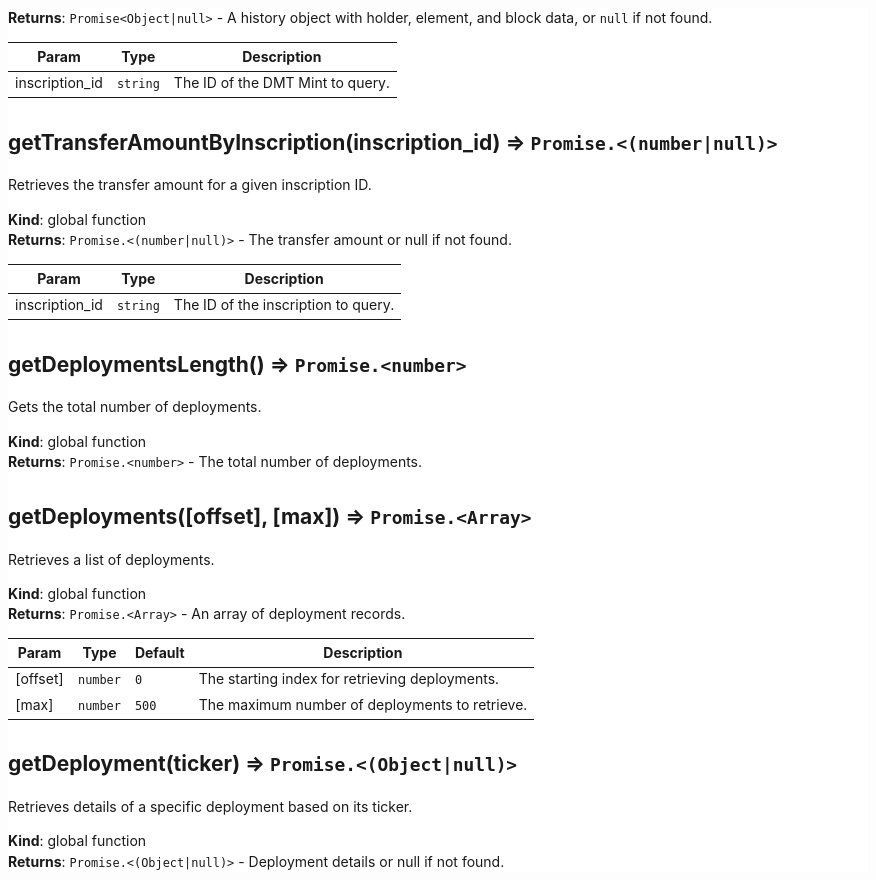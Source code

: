 **Returns**: `Promise<Object|null>` - A history object with holder, element, and block data, or `null` if not found.

  | Param | Type | Description |
  | --- | --- | --- |
  | inscription_id | `string` | The ID of the DMT Mint to query. |

<a name="getTransferAmountByInscription"></a>

## getTransferAmountByInscription(inscription_id) ⇒ <code>Promise.&lt;(number\|null)&gt;</code>
Retrieves the transfer amount for a given inscription ID.

**Kind**: global function  
**Returns**: <code>Promise.&lt;(number\|null)&gt;</code> - The transfer amount or null if not found.  

| Param | Type | Description |
| --- | --- | --- |
| inscription_id | <code>string</code> | The ID of the inscription to query. |

<a name="getDeploymentsLength"></a>

## getDeploymentsLength() ⇒ <code>Promise.&lt;number&gt;</code>
Gets the total number of deployments.

**Kind**: global function  
**Returns**: <code>Promise.&lt;number&gt;</code> - The total number of deployments.  
<a name="getDeployments"></a>

## getDeployments([offset], [max]) ⇒ <code>Promise.&lt;Array&gt;</code>
Retrieves a list of deployments.

**Kind**: global function  
**Returns**: <code>Promise.&lt;Array&gt;</code> - An array of deployment records.  

| Param | Type | Default | Description |
| --- | --- | --- | --- |
| [offset] | <code>number</code> | <code>0</code> | The starting index for retrieving deployments. |
| [max] | <code>number</code> | <code>500</code> | The maximum number of deployments to retrieve. |

<a name="getDeployment"></a>

## getDeployment(ticker) ⇒ <code>Promise.&lt;(Object\|null)&gt;</code>
Retrieves details of a specific deployment based on its ticker.

**Kind**: global function  
**Returns**: <code>Promise.&lt;(Object\|null)&gt;</code> - Deployment details or null if not found.  
